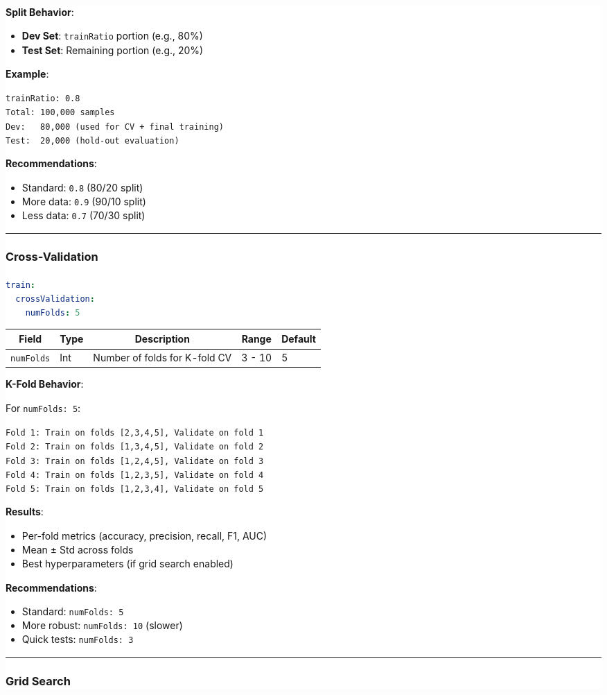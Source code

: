 **Split Behavior**:
- **Dev Set**: `trainRatio` portion (e.g., 80%)
- **Test Set**: Remaining portion (e.g., 20%)

**Example**:
```
trainRatio: 0.8
Total: 100,000 samples
Dev:   80,000 (used for CV + final training)
Test:  20,000 (hold-out evaluation)
```

**Recommendations**:
- Standard: `0.8` (80/20 split)
- More data: `0.9` (90/10 split)
- Less data: `0.7` (70/30 split)

---

### Cross-Validation

```yaml
train:
  crossValidation:
    numFolds: 5
```

| Field | Type | Description | Range | Default |
|-------|------|-------------|-------|---------|
| `numFolds` | Int | Number of folds for K-fold CV | 3 - 10 | 5 |

**K-Fold Behavior**:

For `numFolds: 5`:
```
Fold 1: Train on folds [2,3,4,5], Validate on fold 1
Fold 2: Train on folds [1,3,4,5], Validate on fold 2
Fold 3: Train on folds [1,2,4,5], Validate on fold 3
Fold 4: Train on folds [1,2,3,5], Validate on fold 4
Fold 5: Train on folds [1,2,3,4], Validate on fold 5
```

**Results**:
- Per-fold metrics (accuracy, precision, recall, F1, AUC)
- Mean ± Std across folds
- Best hyperparameters (if grid search enabled)

**Recommendations**:
- Standard: `numFolds: 5`
- More robust: `numFolds: 10` (slower)
- Quick tests: `numFolds: 3`

---

### Grid Search

